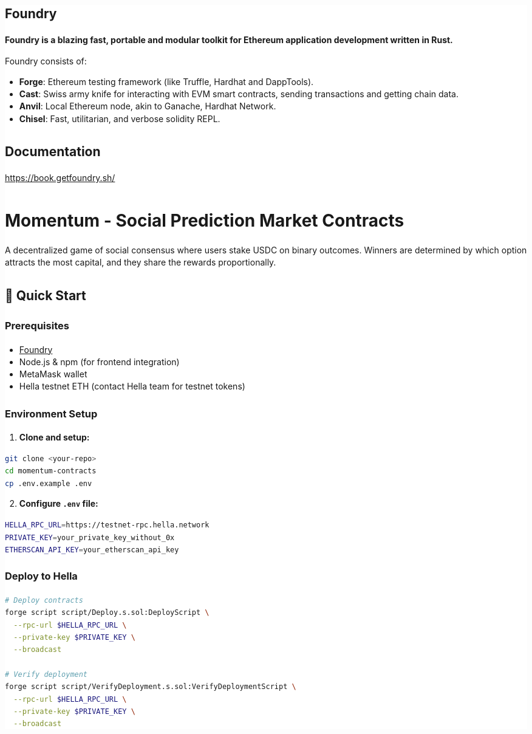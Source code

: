## Foundry

**Foundry is a blazing fast, portable and modular toolkit for Ethereum application development written in Rust.**
 
Foundry consists of:

-   **Forge**: Ethereum testing framework (like Truffle, Hardhat and DappTools).
-   **Cast**: Swiss army knife for interacting with EVM smart contracts, sending transactions and getting chain data.
-   **Anvil**: Local Ethereum node, akin to Ganache, Hardhat Network.
-   **Chisel**: Fast, utilitarian, and verbose solidity REPL.

## Documentation

https://book.getfoundry.sh/

# Momentum - Social Prediction Market Contracts

A decentralized game of social consensus where users stake USDC on binary outcomes. Winners are determined by which option attracts the most capital, and they share the rewards proportionally.

## 🚀 Quick Start

### Prerequisites

- [Foundry](https://book.getfoundry.sh/getting-started/installation)
- Node.js & npm (for frontend integration)
- MetaMask wallet
- Hella testnet ETH (contact Hella team for testnet tokens)

### Environment Setup

1. **Clone and setup:**
```bash
git clone <your-repo>
cd momentum-contracts
cp .env.example .env
```

2. **Configure `.env` file:**
```bash
HELLA_RPC_URL=https://testnet-rpc.hella.network
PRIVATE_KEY=your_private_key_without_0x
ETHERSCAN_API_KEY=your_etherscan_api_key
```

### Deploy to Hella

```bash
# Deploy contracts
forge script script/Deploy.s.sol:DeployScript \
  --rpc-url $HELLA_RPC_URL \
  --private-key $PRIVATE_KEY \
  --broadcast

# Verify deployment
forge script script/VerifyDeployment.s.sol:VerifyDeploymentScript \
  --rpc-url $HELLA_RPC_URL \
  --private-key $PRIVATE_KEY \
  --broadcast
```
